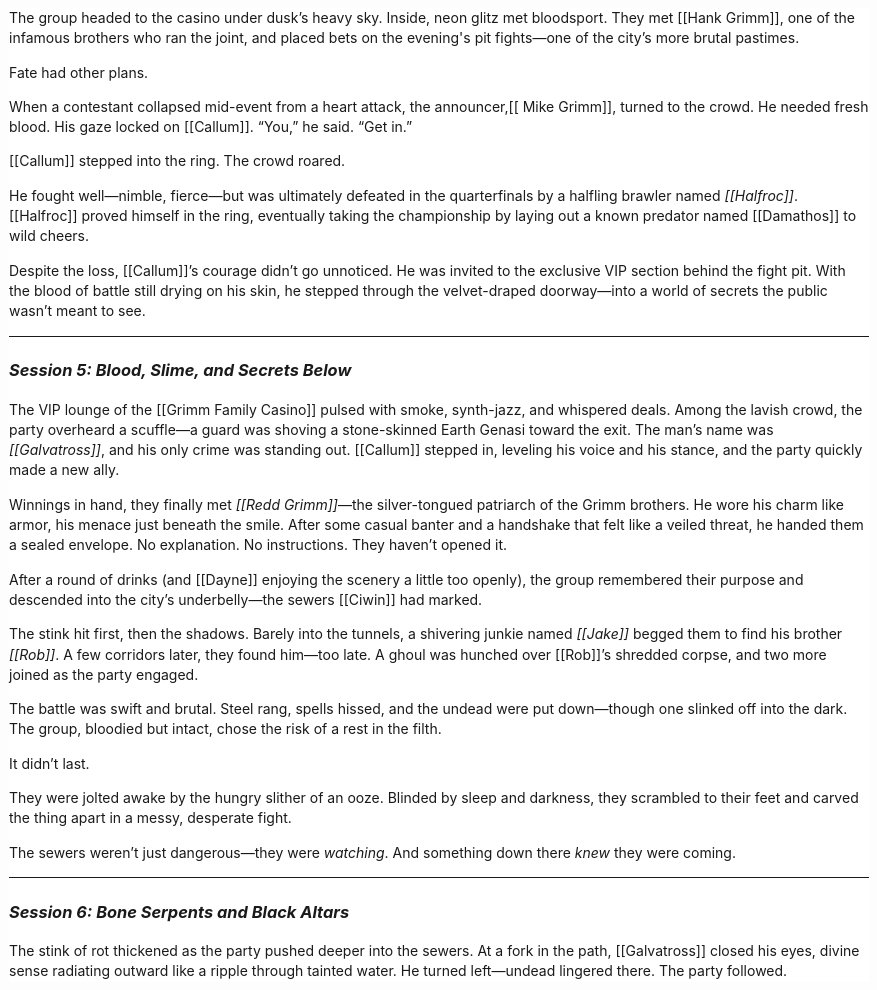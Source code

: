 The group headed to the casino under dusk’s heavy sky. Inside, neon glitz met bloodsport. They met [[Hank Grimm]], one of the infamous brothers who ran the joint, and placed bets on the evening's pit fights—one of the city’s more brutal pastimes.

Fate had other plans.

When a contestant collapsed mid-event from a heart attack, the announcer,[[ Mike Grimm]], turned to the crowd. He needed fresh blood. His gaze locked on [[Callum]]. “You,” he said. “Get in.”

[[Callum]] stepped into the ring. The crowd roared.

He fought well—nimble, fierce—but was ultimately defeated in the quarterfinals by a halfling brawler named _[[Halfroc]]_. [[Halfroc]] proved himself in the ring, eventually taking the championship by laying out a known predator named [[Damathos]] to wild cheers.

Despite the loss, [[Callum]]’s courage didn’t go unnoticed. He was invited to the exclusive VIP section behind the fight pit. With the blood of battle still drying on his skin, he stepped through the velvet-draped doorway—into a world of secrets the public wasn’t meant to see.

---
### _Session 5: Blood, Slime, and Secrets Below_

The VIP lounge of the [[Grimm Family Casino]] pulsed with smoke, synth-jazz, and whispered deals. Among the lavish crowd, the party overheard a scuffle—a guard was shoving a stone-skinned Earth Genasi toward the exit. The man’s name was _[[Galvatross]]_, and his only crime was standing out. [[Callum]] stepped in, leveling his voice and his stance, and the party quickly made a new ally.

Winnings in hand, they finally met _[[Redd Grimm]]_—the silver-tongued patriarch of the Grimm brothers. He wore his charm like armor, his menace just beneath the smile. After some casual banter and a handshake that felt like a veiled threat, he handed them a sealed envelope. No explanation. No instructions. They haven’t opened it.

After a round of drinks (and [[Dayne]] enjoying the scenery a little too openly), the group remembered their purpose and descended into the city’s underbelly—the sewers [[Ciwin]] had marked.

The stink hit first, then the shadows. Barely into the tunnels, a shivering junkie named _[[Jake]]_ begged them to find his brother _[[Rob]]_. A few corridors later, they found him—too late. A ghoul was hunched over [[Rob]]’s shredded corpse, and two more joined as the party engaged.

The battle was swift and brutal. Steel rang, spells hissed, and the undead were put down—though one slinked off into the dark. The group, bloodied but intact, chose the risk of a rest in the filth.

It didn’t last.

They were jolted awake by the hungry slither of an ooze. Blinded by sleep and darkness, they scrambled to their feet and carved the thing apart in a messy, desperate fight.

The sewers weren’t just dangerous—they were _watching_. And something down there _knew_ they were coming.

---
### _Session 6: Bone Serpents and Black Altars_

The stink of rot thickened as the party pushed deeper into the sewers. At a fork in the path, [[Galvatross]] closed his eyes, divine sense radiating outward like a ripple through tainted water. He turned left—undead lingered there. The party followed.
